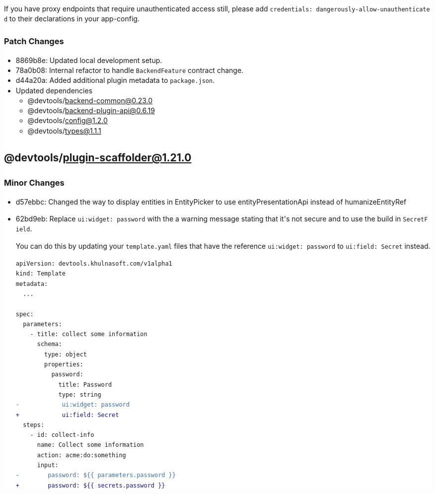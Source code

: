   If you have proxy endpoints that require unauthenticated access still, please
  add `credentials: dangerously-allow-unauthenticated` to their declarations in
  your app-config.

### Patch Changes

- 8869b8e: Updated local development setup.
- 78a0b08: Internal refactor to handle `BackendFeature` contract change.
- d44a20a: Added additional plugin metadata to `package.json`.
- Updated dependencies
  - @devtools/backend-common@0.23.0
  - @devtools/backend-plugin-api@0.6.19
  - @devtools/config@1.2.0
  - @devtools/types@1.1.1

## @devtools/plugin-scaffolder@1.21.0

### Minor Changes

- d57ebbc: Changed the way to display entities in EntityPicker to use entityPresentationApi instead of humanizeEntityRef

- 62bd9eb: Replace `ui:widget: password` with the a warning message stating that it's not secure and to use the build in `SecretField`.

  You can do this by updating your `template.yaml` files that have the reference `ui:widget: password` to `ui:field: Secret` instead.

  ```diff
  apiVersion: devtools.khulnasoft.com/v1alpha1
  kind: Template
  metadata:
    ...

  spec:
    parameters:
      - title: collect some information
        schema:
          type: object
          properties:
            password:
              title: Password
              type: string
  -            ui:widget: password
  +            ui:field: Secret
    steps:
      - id: collect-info
        name: Collect some information
        action: acme:do:something
        input:
  -        password: ${{ parameters.password }}
  +        password: ${{ secrets.password }}
  ```
